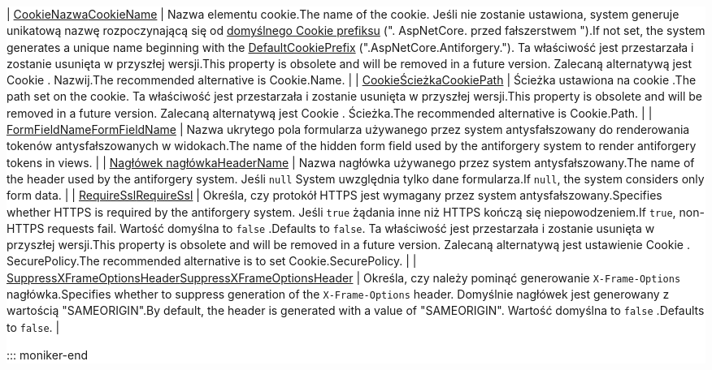 | <span data-ttu-id="95b6b-227">[CookieNazwa](/dotnet/api/microsoft.aspnetcore.antiforgery.antiforgeryoptions.cookiename)</span><span class="sxs-lookup"><span data-stu-id="95b6b-227">[CookieName](/dotnet/api/microsoft.aspnetcore.antiforgery.antiforgeryoptions.cookiename)</span></span> | <span data-ttu-id="95b6b-228">Nazwa elementu cookie.</span><span class="sxs-lookup"><span data-stu-id="95b6b-228">The name of the cookie.</span></span> <span data-ttu-id="95b6b-229">Jeśli nie zostanie ustawiona, system generuje unikatową nazwę rozpoczynającą się od [domyślnego Cookie prefiksu](/dotnet/api/microsoft.aspnetcore.antiforgery.antiforgeryoptions.defaultcookieprefix) (". AspNetCore. przed fałszerstwem ").</span><span class="sxs-lookup"><span data-stu-id="95b6b-229">If not set, the system generates a unique name beginning with the [DefaultCookiePrefix](/dotnet/api/microsoft.aspnetcore.antiforgery.antiforgeryoptions.defaultcookieprefix) (".AspNetCore.Antiforgery.").</span></span> <span data-ttu-id="95b6b-230">Ta właściwość jest przestarzała i zostanie usunięta w przyszłej wersji.</span><span class="sxs-lookup"><span data-stu-id="95b6b-230">This property is obsolete and will be removed in a future version.</span></span> <span data-ttu-id="95b6b-231">Zalecaną alternatywą jest Cookie . Nazwij.</span><span class="sxs-lookup"><span data-stu-id="95b6b-231">The recommended alternative is Cookie.Name.</span></span> |
| <span data-ttu-id="95b6b-232">[CookieŚcieżka](/dotnet/api/microsoft.aspnetcore.antiforgery.antiforgeryoptions.cookiepath)</span><span class="sxs-lookup"><span data-stu-id="95b6b-232">[CookiePath](/dotnet/api/microsoft.aspnetcore.antiforgery.antiforgeryoptions.cookiepath)</span></span> | <span data-ttu-id="95b6b-233">Ścieżka ustawiona na cookie .</span><span class="sxs-lookup"><span data-stu-id="95b6b-233">The path set on the cookie.</span></span> <span data-ttu-id="95b6b-234">Ta właściwość jest przestarzała i zostanie usunięta w przyszłej wersji.</span><span class="sxs-lookup"><span data-stu-id="95b6b-234">This property is obsolete and will be removed in a future version.</span></span> <span data-ttu-id="95b6b-235">Zalecaną alternatywą jest Cookie . Ścieżka.</span><span class="sxs-lookup"><span data-stu-id="95b6b-235">The recommended alternative is Cookie.Path.</span></span> |
| [<span data-ttu-id="95b6b-236">FormFieldName</span><span class="sxs-lookup"><span data-stu-id="95b6b-236">FormFieldName</span></span>](/dotnet/api/microsoft.aspnetcore.antiforgery.antiforgeryoptions.formfieldname) | <span data-ttu-id="95b6b-237">Nazwa ukrytego pola formularza używanego przez system antysfałszowany do renderowania tokenów antysfałszowanych w widokach.</span><span class="sxs-lookup"><span data-stu-id="95b6b-237">The name of the hidden form field used by the antiforgery system to render antiforgery tokens in views.</span></span> |
| [<span data-ttu-id="95b6b-238">Nagłówek nagłówka</span><span class="sxs-lookup"><span data-stu-id="95b6b-238">HeaderName</span></span>](/dotnet/api/microsoft.aspnetcore.antiforgery.antiforgeryoptions.headername) | <span data-ttu-id="95b6b-239">Nazwa nagłówka używanego przez system antysfałszowany.</span><span class="sxs-lookup"><span data-stu-id="95b6b-239">The name of the header used by the antiforgery system.</span></span> <span data-ttu-id="95b6b-240">Jeśli `null` System uwzględnia tylko dane formularza.</span><span class="sxs-lookup"><span data-stu-id="95b6b-240">If `null`, the system considers only form data.</span></span> |
| [<span data-ttu-id="95b6b-241">RequireSsl</span><span class="sxs-lookup"><span data-stu-id="95b6b-241">RequireSsl</span></span>](/dotnet/api/microsoft.aspnetcore.antiforgery.antiforgeryoptions.requiressl) | <span data-ttu-id="95b6b-242">Określa, czy protokół HTTPS jest wymagany przez system antysfałszowany.</span><span class="sxs-lookup"><span data-stu-id="95b6b-242">Specifies whether HTTPS is required by the antiforgery system.</span></span> <span data-ttu-id="95b6b-243">Jeśli `true` żądania inne niż HTTPS kończą się niepowodzeniem.</span><span class="sxs-lookup"><span data-stu-id="95b6b-243">If `true`, non-HTTPS requests fail.</span></span> <span data-ttu-id="95b6b-244">Wartość domyślna to `false` .</span><span class="sxs-lookup"><span data-stu-id="95b6b-244">Defaults to `false`.</span></span> <span data-ttu-id="95b6b-245">Ta właściwość jest przestarzała i zostanie usunięta w przyszłej wersji.</span><span class="sxs-lookup"><span data-stu-id="95b6b-245">This property is obsolete and will be removed in a future version.</span></span> <span data-ttu-id="95b6b-246">Zalecaną alternatywą jest ustawienie Cookie . SecurePolicy.</span><span class="sxs-lookup"><span data-stu-id="95b6b-246">The recommended alternative is to set Cookie.SecurePolicy.</span></span> |
| [<span data-ttu-id="95b6b-247">SuppressXFrameOptionsHeader</span><span class="sxs-lookup"><span data-stu-id="95b6b-247">SuppressXFrameOptionsHeader</span></span>](/dotnet/api/microsoft.aspnetcore.antiforgery.antiforgeryoptions.suppressxframeoptionsheader) | <span data-ttu-id="95b6b-248">Określa, czy należy pominąć generowanie `X-Frame-Options` nagłówka.</span><span class="sxs-lookup"><span data-stu-id="95b6b-248">Specifies whether to suppress generation of the `X-Frame-Options` header.</span></span> <span data-ttu-id="95b6b-249">Domyślnie nagłówek jest generowany z wartością "SAMEORIGIN".</span><span class="sxs-lookup"><span data-stu-id="95b6b-249">By default, the header is generated with a value of "SAMEORIGIN".</span></span> <span data-ttu-id="95b6b-250">Wartość domyślna to `false` .</span><span class="sxs-lookup"><span data-stu-id="95b6b-250">Defaults to `false`.</span></span> |

::: moniker-end
